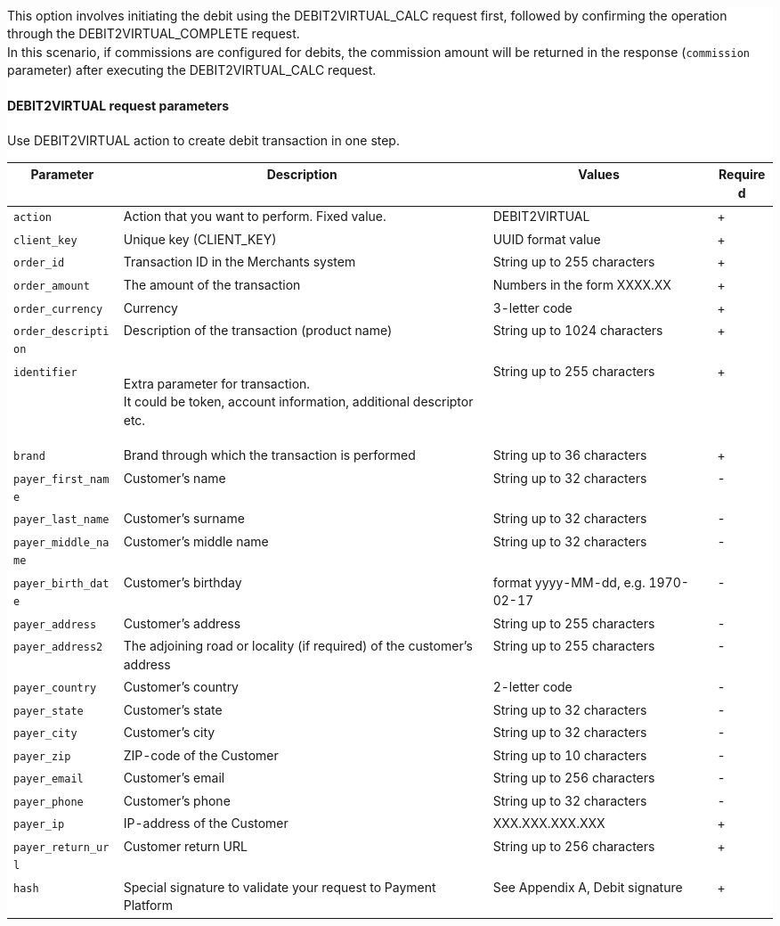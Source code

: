 This option involves initiating the debit using the DEBIT2VIRTUAL\_CALC request first, followed by confirming the operation through the DEBIT2VIRTUAL\_COMPLETE request.
\
In this scenario, if commissions are configured for debits, the commission amount will be returned in the response (`commission` parameter) after executing the DEBIT2VIRTUAL\_CALC request.

#### DEBIT2VIRTUAL request parameters

Use DEBIT2VIRTUAL action to create debit transaction in one step.

| **Parameter**       | **Description**                                                                                               | **Values**                         | **Required** |
| ------------------- | ------------------------------------------------------------------------------------------------------------- | ---------------------------------- | ------------ |
| `action`            | Action that you want to perform. Fixed value.                                                                 | DEBIT2VIRTUAL                      | +            |
| `client_key`        | Unique key (CLIENT\_KEY)                                                                                      | UUID format value                  | +            |
| `order_id`          | Transaction ID in the Merchants system                                                                        | String up to 255 characters        | +            |
| `order_amount`      | The amount of the transaction                                                                                 | Numbers in the form XXXX.XX        | +            |
| `order_currency`    | Currency                                                                                                      | 3-letter code                      | +            |
| `order_description` | Description of the transaction (product name)                                                                 | String up to 1024 characters       | +            |
| `identifier`        | <p>Extra parameter for transaction.<br>It could be token, account information, additional descriptor etc.</p> | String up to 255 characters        | +            |
| `brand`             | Brand through which the transaction is performed                                                              | String up to 36 characters         | +            |
| `payer_first_name`  | Customer’s name                                                                                               | String up to 32 characters         | -            |
| `payer_last_name`   | Customer’s surname                                                                                            | String up to 32 characters         | -            |
| `payer_middle_name` | Customer’s middle name                                                                                        | String up to 32 characters         | -            |
| `payer_birth_date`  | Customer’s birthday                                                                                           | format yyyy-MM-dd, e.g. 1970-02-17 | -            |
| `payer_address`     | Customer’s address                                                                                            | String up to 255 characters        | -            |
| `payer_address2`    | The adjoining road or locality (if required) of the customer’s address                                        | String up to 255 characters        | -            |
| `payer_country`     | Customer’s country                                                                                            | 2-letter code                      | -            |
| `payer_state`       | Customer’s state                                                                                              | String up to 32 characters         | -            |
| `payer_city`        | Customer’s city                                                                                               | String up to 32 characters         | -            |
| `payer_zip`         | ZIP-code of the Customer                                                                                      | String up to 10 characters         | -            |
| `payer_email`       | Customer’s email                                                                                              | String up to 256 characters        | -            |
| `payer_phone`       | Customer’s phone                                                                                              | String up to 32 characters         | -            |
| `payer_ip`          | IP-address of the Customer                                                                                    | XXX.XXX.XXX.XXX                    | +            |
| `payer_return_url`  | Customer return URL                                                                                           | String up to 256 characters        | +            |
| `hash`              | Special signature to validate your request to Payment Platform                                                | See Appendix A, Debit signature    | +            |
